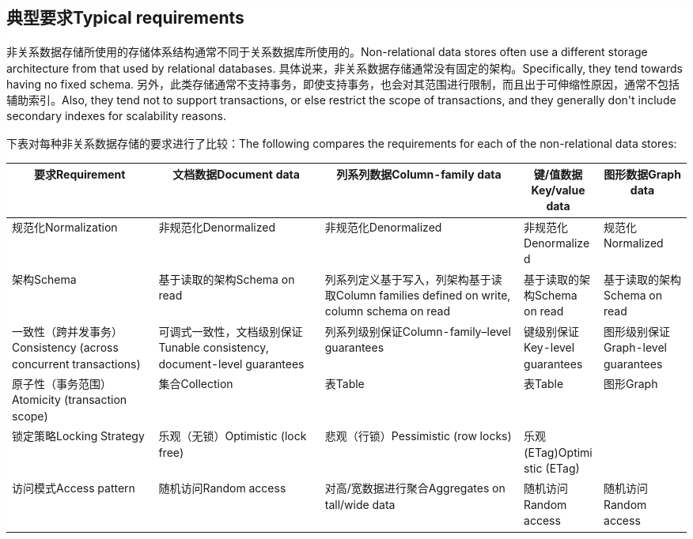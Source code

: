 ## <a name="typical-requirements"></a><span data-ttu-id="8a996-241">典型要求</span><span class="sxs-lookup"><span data-stu-id="8a996-241">Typical requirements</span></span>

<span data-ttu-id="8a996-242">非关系数据存储所使用的存储体系结构通常不同于关系数据库所使用的。</span><span class="sxs-lookup"><span data-stu-id="8a996-242">Non-relational data stores often use a different storage architecture from that used by relational databases.</span></span> <span data-ttu-id="8a996-243">具体说来，非关系数据存储通常没有固定的架构。</span><span class="sxs-lookup"><span data-stu-id="8a996-243">Specifically, they tend towards having no fixed schema.</span></span> <span data-ttu-id="8a996-244">另外，此类存储通常不支持事务，即使支持事务，也会对其范围进行限制，而且出于可伸缩性原因，通常不包括辅助索引。</span><span class="sxs-lookup"><span data-stu-id="8a996-244">Also, they tend not to support transactions, or else restrict the scope of transactions, and they generally don't include secondary indexes for scalability reasons.</span></span>

<span data-ttu-id="8a996-245">下表对每种非关系数据存储的要求进行了比较：</span><span class="sxs-lookup"><span data-stu-id="8a996-245">The following compares the requirements for each of the non-relational data stores:</span></span>

| <span data-ttu-id="8a996-246">要求</span><span class="sxs-lookup"><span data-stu-id="8a996-246">Requirement</span></span> | <span data-ttu-id="8a996-247">文档数据</span><span class="sxs-lookup"><span data-stu-id="8a996-247">Document data</span></span> | <span data-ttu-id="8a996-248">列系列数据</span><span class="sxs-lookup"><span data-stu-id="8a996-248">Column-family data</span></span> | <span data-ttu-id="8a996-249">键/值数据</span><span class="sxs-lookup"><span data-stu-id="8a996-249">Key/value data</span></span> | <span data-ttu-id="8a996-250">图形数据</span><span class="sxs-lookup"><span data-stu-id="8a996-250">Graph data</span></span> |
| --- | --- | --- | --- | --- |
| <span data-ttu-id="8a996-251">规范化</span><span class="sxs-lookup"><span data-stu-id="8a996-251">Normalization</span></span> | <span data-ttu-id="8a996-252">非规范化</span><span class="sxs-lookup"><span data-stu-id="8a996-252">Denormalized</span></span> | <span data-ttu-id="8a996-253">非规范化</span><span class="sxs-lookup"><span data-stu-id="8a996-253">Denormalized</span></span> | <span data-ttu-id="8a996-254">非规范化</span><span class="sxs-lookup"><span data-stu-id="8a996-254">Denormalized</span></span> | <span data-ttu-id="8a996-255">规范化</span><span class="sxs-lookup"><span data-stu-id="8a996-255">Normalized</span></span> |
| <span data-ttu-id="8a996-256">架构</span><span class="sxs-lookup"><span data-stu-id="8a996-256">Schema</span></span> | <span data-ttu-id="8a996-257">基于读取的架构</span><span class="sxs-lookup"><span data-stu-id="8a996-257">Schema on read</span></span> | <span data-ttu-id="8a996-258">列系列定义基于写入，列架构基于读取</span><span class="sxs-lookup"><span data-stu-id="8a996-258">Column families defined on write, column schema on read</span></span> | <span data-ttu-id="8a996-259">基于读取的架构</span><span class="sxs-lookup"><span data-stu-id="8a996-259">Schema on read</span></span> | <span data-ttu-id="8a996-260">基于读取的架构</span><span class="sxs-lookup"><span data-stu-id="8a996-260">Schema on read</span></span> |
| <span data-ttu-id="8a996-261">一致性（跨并发事务）</span><span class="sxs-lookup"><span data-stu-id="8a996-261">Consistency (across concurrent transactions)</span></span> | <span data-ttu-id="8a996-262">可调式一致性，文档级别保证</span><span class="sxs-lookup"><span data-stu-id="8a996-262">Tunable consistency, document-level guarantees</span></span> | <span data-ttu-id="8a996-263">列系列级别保证</span><span class="sxs-lookup"><span data-stu-id="8a996-263">Column-family&ndash;level guarantees</span></span> | <span data-ttu-id="8a996-264">键级别保证</span><span class="sxs-lookup"><span data-stu-id="8a996-264">Key-level guarantees</span></span> | <span data-ttu-id="8a996-265">图形级别保证</span><span class="sxs-lookup"><span data-stu-id="8a996-265">Graph-level guarantees</span></span> |
| <span data-ttu-id="8a996-266">原子性（事务范围）</span><span class="sxs-lookup"><span data-stu-id="8a996-266">Atomicity (transaction scope)</span></span> | <span data-ttu-id="8a996-267">集合</span><span class="sxs-lookup"><span data-stu-id="8a996-267">Collection</span></span> | <span data-ttu-id="8a996-268">表</span><span class="sxs-lookup"><span data-stu-id="8a996-268">Table</span></span> | <span data-ttu-id="8a996-269">表</span><span class="sxs-lookup"><span data-stu-id="8a996-269">Table</span></span> | <span data-ttu-id="8a996-270">图形</span><span class="sxs-lookup"><span data-stu-id="8a996-270">Graph</span></span> |
| <span data-ttu-id="8a996-271">锁定策略</span><span class="sxs-lookup"><span data-stu-id="8a996-271">Locking Strategy</span></span> | <span data-ttu-id="8a996-272">乐观（无锁）</span><span class="sxs-lookup"><span data-stu-id="8a996-272">Optimistic (lock free)</span></span> | <span data-ttu-id="8a996-273">悲观（行锁）</span><span class="sxs-lookup"><span data-stu-id="8a996-273">Pessimistic (row locks)</span></span> | <span data-ttu-id="8a996-274">乐观 (ETag)</span><span class="sxs-lookup"><span data-stu-id="8a996-274">Optimistic (ETag)</span></span> |
| <span data-ttu-id="8a996-275">访问模式</span><span class="sxs-lookup"><span data-stu-id="8a996-275">Access pattern</span></span> | <span data-ttu-id="8a996-276">随机访问</span><span class="sxs-lookup"><span data-stu-id="8a996-276">Random access</span></span> | <span data-ttu-id="8a996-277">对高/宽数据进行聚合</span><span class="sxs-lookup"><span data-stu-id="8a996-277">Aggregates on tall/wide data</span></span> | <span data-ttu-id="8a996-278">随机访问</span><span class="sxs-lookup"><span data-stu-id="8a996-278">Random access</span></span> | <span data-ttu-id="8a996-279">随机访问</span><span class="sxs-lookup"><span data-stu-id="8a996-279">Random access</span></span> |